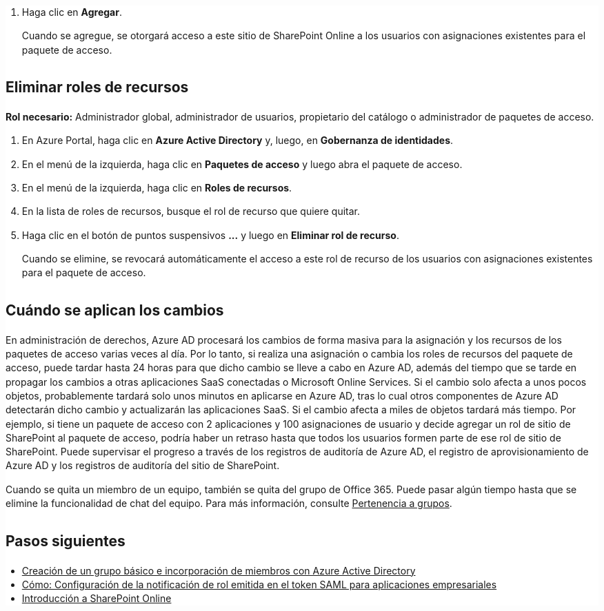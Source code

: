 1. Haga clic en **Agregar**.

    Cuando se agregue, se otorgará acceso a este sitio de SharePoint Online a los usuarios con asignaciones existentes para el paquete de acceso.

## <a name="remove-resource-roles"></a>Eliminar roles de recursos

**Rol necesario:** Administrador global, administrador de usuarios, propietario del catálogo o administrador de paquetes de acceso.

1. En Azure Portal, haga clic en **Azure Active Directory** y, luego, en **Gobernanza de identidades**.

1. En el menú de la izquierda, haga clic en **Paquetes de acceso** y luego abra el paquete de acceso.

1. En el menú de la izquierda, haga clic en **Roles de recursos**.

1. En la lista de roles de recursos, busque el rol de recurso que quiere quitar.

1. Haga clic en el botón de puntos suspensivos **...** y luego en **Eliminar rol de recurso**.

    Cuando se elimine, se revocará automáticamente el acceso a este rol de recurso de los usuarios con asignaciones existentes para el paquete de acceso.

## <a name="when-changes-are-applied"></a>Cuándo se aplican los cambios

En administración de derechos, Azure AD procesará los cambios de forma masiva para la asignación y los recursos de los paquetes de acceso varias veces al día. Por lo tanto, si realiza una asignación o cambia los roles de recursos del paquete de acceso, puede tardar hasta 24 horas para que dicho cambio se lleve a cabo en Azure AD, además del tiempo que se tarde en propagar los cambios a otras aplicaciones SaaS conectadas o Microsoft Online Services. Si el cambio solo afecta a unos pocos objetos, probablemente tardará solo unos minutos en aplicarse en Azure AD, tras lo cual otros componentes de Azure AD detectarán dicho cambio y actualizarán las aplicaciones SaaS. Si el cambio afecta a miles de objetos tardará más tiempo. Por ejemplo, si tiene un paquete de acceso con 2 aplicaciones y 100 asignaciones de usuario y decide agregar un rol de sitio de SharePoint al paquete de acceso, podría haber un retraso hasta que todos los usuarios formen parte de ese rol de sitio de SharePoint. Puede supervisar el progreso a través de los registros de auditoría de Azure AD, el registro de aprovisionamiento de Azure AD y los registros de auditoría del sitio de SharePoint.

Cuando se quita un miembro de un equipo, también se quita del grupo de Office 365. Puede pasar algún tiempo hasta que se elimine la funcionalidad de chat del equipo. Para más información, consulte [Pertenencia a grupos](https://docs.microsoft.com/microsoftteams/office-365-groups#group-membership).

## <a name="next-steps"></a>Pasos siguientes

- [Creación de un grupo básico e incorporación de miembros con Azure Active Directory](../fundamentals/active-directory-groups-create-azure-portal.md)
- [Cómo: Configuración de la notificación de rol emitida en el token SAML para aplicaciones empresariales](../develop/active-directory-enterprise-app-role-management.md)
- [Introducción a SharePoint Online](/sharepoint/introduction)